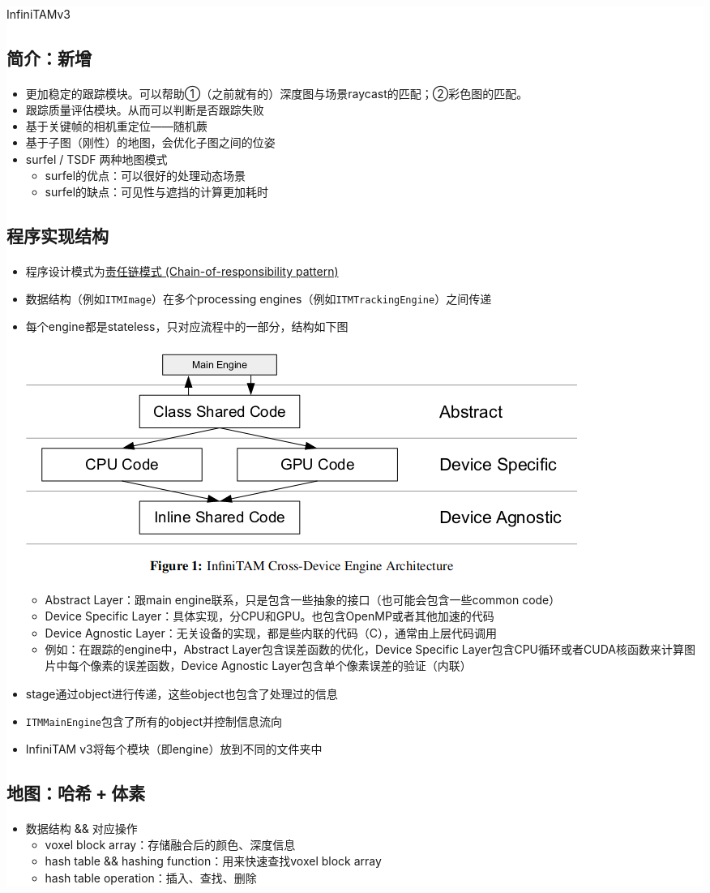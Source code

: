 InfiniTAMv3

## 简介：新增

- 更加稳定的跟踪模块。可以帮助①（之前就有的）深度图与场景raycast的匹配；②彩色图的匹配。
- 跟踪质量评估模块。从而可以判断是否跟踪失败
- 基于关键帧的相机重定位——随机蕨
- 基于子图（刚性）的地图，会优化子图之间的位姿
- surfel / TSDF 两种地图模式
    - surfel的优点：可以很好的处理动态场景
    - surfel的缺点：可见性与遮挡的计算更加耗时

## 程序实现结构

- 程序设计模式为[责任链模式 (Chain-of-responsibility pattern)](https://www.bilibili.com/video/BV1uk4y127hG)

- 数据结构（例如`ITMImage`）在多个processing engines（例如`ITMTrackingEngine`）之间传递

- 每个engine都是stateless，只对应流程中的一部分，结构如下图

    ![image-20230117142802315](images/image-20230117142802315.png)

    - Abstract Layer：跟main engine联系，只是包含一些抽象的接口（也可能会包含一些common code）
    - Device Specific Layer：具体实现，分CPU和GPU。也包含OpenMP或者其他加速的代码
    - Device Agnostic Layer：无关设备的实现，都是些内联的代码（C），通常由上层代码调用
    - 例如：在跟踪的engine中，Abstract Layer包含误差函数的优化，Device Specific Layer包含CPU循环或者CUDA核函数来计算图片中每个像素的误差函数，Device Agnostic Layer包含单个像素误差的验证（内联）

- stage通过object进行传递，这些object也包含了处理过的信息

- `ITMMainEngine`包含了所有的object并控制信息流向

- InfiniTAM v3将每个模块（即engine）放到不同的文件夹中

## 地图：哈希 + 体素

- 数据结构 && 对应操作
    - voxel block array：存储融合后的颜色、深度信息
    - hash table && hashing function：用来快速查找voxel block array
    - hash table operation：插入、查找、删除
